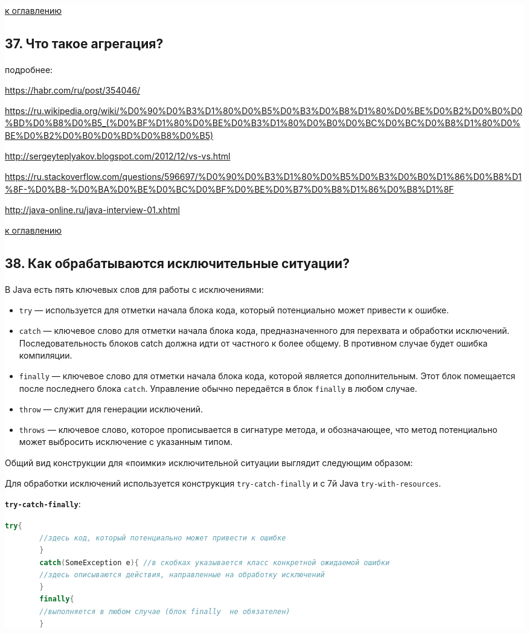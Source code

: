 [к оглавлению](#OOP)

## 37. Что такое агрегация?

подробнее:

https://habr.com/ru/post/354046/

https://ru.wikipedia.org/wiki/%D0%90%D0%B3%D1%80%D0%B5%D0%B3%D0%B8%D1%80%D0%BE%D0%B2%D0%B0%D0%BD%D0%B8%D0%B5_(%D0%BF%D1%80%D0%BE%D0%B3%D1%80%D0%B0%D0%BC%D0%BC%D0%B8%D1%80%D0%BE%D0%B2%D0%B0%D0%BD%D0%B8%D0%B5)

http://sergeyteplyakov.blogspot.com/2012/12/vs-vs.html

https://ru.stackoverflow.com/questions/596697/%D0%90%D0%B3%D1%80%D0%B5%D0%B3%D0%B0%D1%86%D0%B8%D1%8F-%D0%B8-%D0%BA%D0%BE%D0%BC%D0%BF%D0%BE%D0%B7%D0%B8%D1%86%D0%B8%D1%8F

http://java-online.ru/java-interview-01.xhtml

[к оглавлению](#OOP)

## 38. Как обрабатываются исключительные ситуации?

В Java есть пять ключевых слов для работы с исключениями:

+ `try` — используется для отметки начала блока кода, который потенциально может привести к ошибке.

+ `catch` — ключевое слово для отметки начала блока кода, предназначенного для перехвата и обработки исключений.
  Последовательность блоков catch должна идти от частного к более общему. В противном случае будет ошибка компиляции.

+ `finally` — ключевое слово для отметки начала блока кода, которой является дополнительным. Этот блок помещается после
  последнего блока `catch`. Управление обычно передаётся в блок `finally` в любом случае.

+ `throw` — служит для генерации исключений.

+ `throws` — ключевое слово, которое прописывается в сигнатуре метода, и обозначающее, что метод потенциально может
  выбросить исключение с указанным типом.

Общий вид конструкции для «поимки» исключительной ситуации выглядит следующим образом:

Для обработки исключений используется конструкция `try-catch-finally` и c 7й Java `try-with-resources`.

**`try-catch-finally`**:

```java
try{
        //здесь код, который потенциально может привести к ошибке 
        }
        catch(SomeException e){ //в скобках указывается класс конкретной ожидаемой ошибки  
        //здесь описываются действия, направленные на обработку исключений 
        }
        finally{
        //выполняется в любом случае (блок finally  не обязателен) 
        }
```
